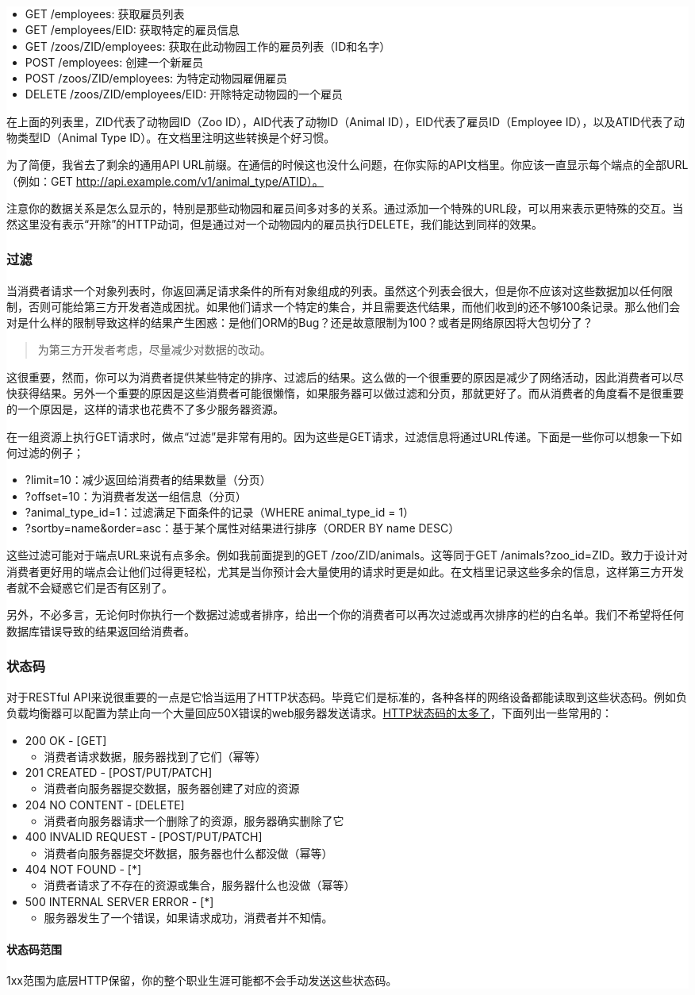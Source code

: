 * GET /employees: 获取雇员列表
* GET /employees/EID: 获取特定的雇员信息
* GET /zoos/ZID/employees: 获取在此动物园工作的雇员列表（ID和名字）
* POST /employees: 创建一个新雇员
* POST /zoos/ZID/employees: 为特定动物园雇佣雇员
* DELETE /zoos/ZID/employees/EID: 开除特定动物园的一个雇员

在上面的列表里，ZID代表了动物园ID（Zoo ID），AID代表了动物ID（Animal ID），EID代表了雇员ID（Employee ID），以及ATID代表了动物类型ID（Animal Type ID）。在文档里注明这些转换是个好习惯。

为了简便，我省去了剩余的通用API URL前缀。在通信的时候这也没什么问题，在你实际的API文档里。你应该一直显示每个端点的全部URL（例如：GET http://api.example.com/v1/animal_type/ATID）。

注意你的数据关系是怎么显示的，特别是那些动物园和雇员间多对多的关系。通过添加一个特殊的URL段，可以用来表示更特殊的交互。当然这里没有表示“开除”的HTTP动词，但是通过对一个动物园内的雇员执行DELETE，我们能达到同样的效果。

### 过滤
当消费者请求一个对象列表时，你返回满足请求条件的所有对象组成的列表。虽然这个列表会很大，但是你不应该对这些数据加以任何限制，否则可能给第三方开发者造成困扰。如果他们请求一个特定的集合，并且需要迭代结果，而他们收到的还不够100条记录。那么他们会对是什么样的限制导致这样的结果产生困惑：是他们ORM的Bug？还是故意限制为100？或者是网络原因将大包切分了？

>为第三方开发者考虑，尽量减少对数据的改动。

这很重要，然而，你可以为消费者提供某些特定的排序、过滤后的结果。这么做的一个很重要的原因是减少了网络活动，因此消费者可以尽快获得结果。另外一个重要的原因是这些消费者可能很懒惰，如果服务器可以做过滤和分页，那就更好了。而从消费者的角度看不是很重要的一个原因是，这样的请求也花费不了多少服务器资源。

在一组资源上执行GET请求时，做点“过滤”是非常有用的。因为这些是GET请求，过滤信息将通过URL传递。下面是一些你可以想象一下如何过滤的例子；

* ?limit=10：减少返回给消费者的结果数量（分页）
* ?offset=10：为消费者发送一组信息（分页）
* ?animal_type_id=1：过滤满足下面条件的记录（WHERE animal_type_id = 1）
* ?sortby=name&order=asc：基于某个属性对结果进行排序（ORDER BY name DESC）

这些过滤可能对于端点URL来说有点多余。例如我前面提到的GET /zoo/ZID/animals。这等同于GET /animals?zoo_id=ZID。致力于设计对消费者更好用的端点会让他们过得更轻松，尤其是当你预计会大量使用的请求时更是如此。在文档里记录这些多余的信息，这样第三方开发者就不会疑惑它们是否有区别了。

另外，不必多言，无论何时你执行一个数据过滤或者排序，给出一个你的消费者可以再次过滤或再次排序的栏的白名单。我们不希望将任何数据库错误导致的结果返回给消费者。

### 状态码
对于RESTful API来说很重要的一点是它恰当运用了HTTP状态码。毕竟它们是标准的，各种各样的网络设备都能读取到这些状态码。例如负负载均衡器可以配置为禁止向一个大量回应50X错误的web服务器发送请求。[HTTP状态码的太多了](http://www.w3.org/Protocols/rfc2616/rfc2616-sec10.html)，下面列出一些常用的：

* 200 OK - [GET]
	* 消费者请求数据，服务器找到了它们（幂等）
* 201 CREATED - [POST/PUT/PATCH]
	* 消费者向服务器提交数据，服务器创建了对应的资源
* 204 NO CONTENT - [DELETE]
	* 消费者向服务器请求一个删除了的资源，服务器确实删除了它
* 400 INVALID REQUEST - [POST/PUT/PATCH]
	* 消费者向服务器提交坏数据，服务器也什么都没做（幂等）
* 404 NOT FOUND - [*]
	* 消费者请求了不存在的资源或集合，服务器什么也没做（幂等）
* 500 INTERNAL SERVER ERROR - [*]
	* 服务器发生了一个错误，如果请求成功，消费者并不知情。

#### 状态码范围
1xx范围为底层HTTP保留，你的整个职业生涯可能都不会手动发送这些状态码。
